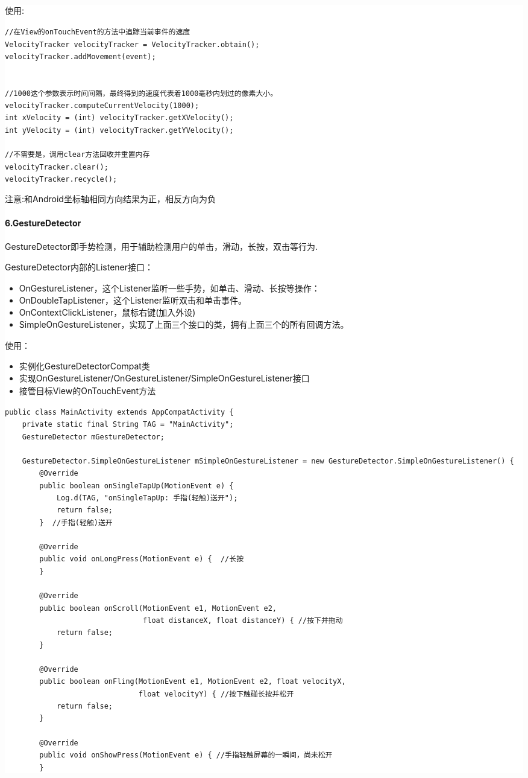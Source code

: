 使用:
```
//在View的onTouchEvent的方法中追踪当前事件的速度
VelocityTracker velocityTracker = VelocityTracker.obtain();
velocityTracker.addMovement(event);


//1000这个参数表示时间间隔，最终得到的速度代表着1000毫秒内划过的像素大小。
velocityTracker.computeCurrentVelocity(1000);
int xVelocity = (int) velocityTracker.getXVelocity();
int yVelocity = (int) velocityTracker.getYVelocity();

//不需要是，调用clear方法回收并重置内存
velocityTracker.clear();
velocityTracker.recycle();
```
注意:和Android坐标轴相同方向结果为正，相反方向为负

#### 6.GestureDetector
GestureDetector即手势检测，用于辅助检测用户的单击，滑动，长按，双击等行为.


GestureDetector内部的Listener接口：

* OnGestureListener，这个Listener监听一些手势，如单击、滑动、长按等操作：
* OnDoubleTapListener，这个Listener监听双击和单击事件。
* OnContextClickListener，鼠标右键(加入外设)
* SimpleOnGestureListener，实现了上面三个接口的类，拥有上面三个的所有回调方法。

使用：

* 实例化GestureDetectorCompat类
* 实现OnGestureListener/OnGestureListener/SimpleOnGestureListener接口
* 接管目标View的OnTouchEvent方法

```
public class MainActivity extends AppCompatActivity {
    private static final String TAG = "MainActivity";
    GestureDetector mGestureDetector;

    GestureDetector.SimpleOnGestureListener mSimpleOnGestureListener = new GestureDetector.SimpleOnGestureListener() {
        @Override
        public boolean onSingleTapUp(MotionEvent e) {
            Log.d(TAG, "onSingleTapUp: 手指(轻触)送开");
            return false;
        }  //手指(轻触)送开

        @Override
        public void onLongPress(MotionEvent e) {  //长按
        }

        @Override
        public boolean onScroll(MotionEvent e1, MotionEvent e2,
                                float distanceX, float distanceY) { //按下并拖动
            return false;
        }

        @Override
        public boolean onFling(MotionEvent e1, MotionEvent e2, float velocityX,
                               float velocityY) { //按下触碰长按并松开
            return false;
        }

        @Override
        public void onShowPress(MotionEvent e) { //手指轻触屏幕的一瞬间，尚未松开
        }
```
